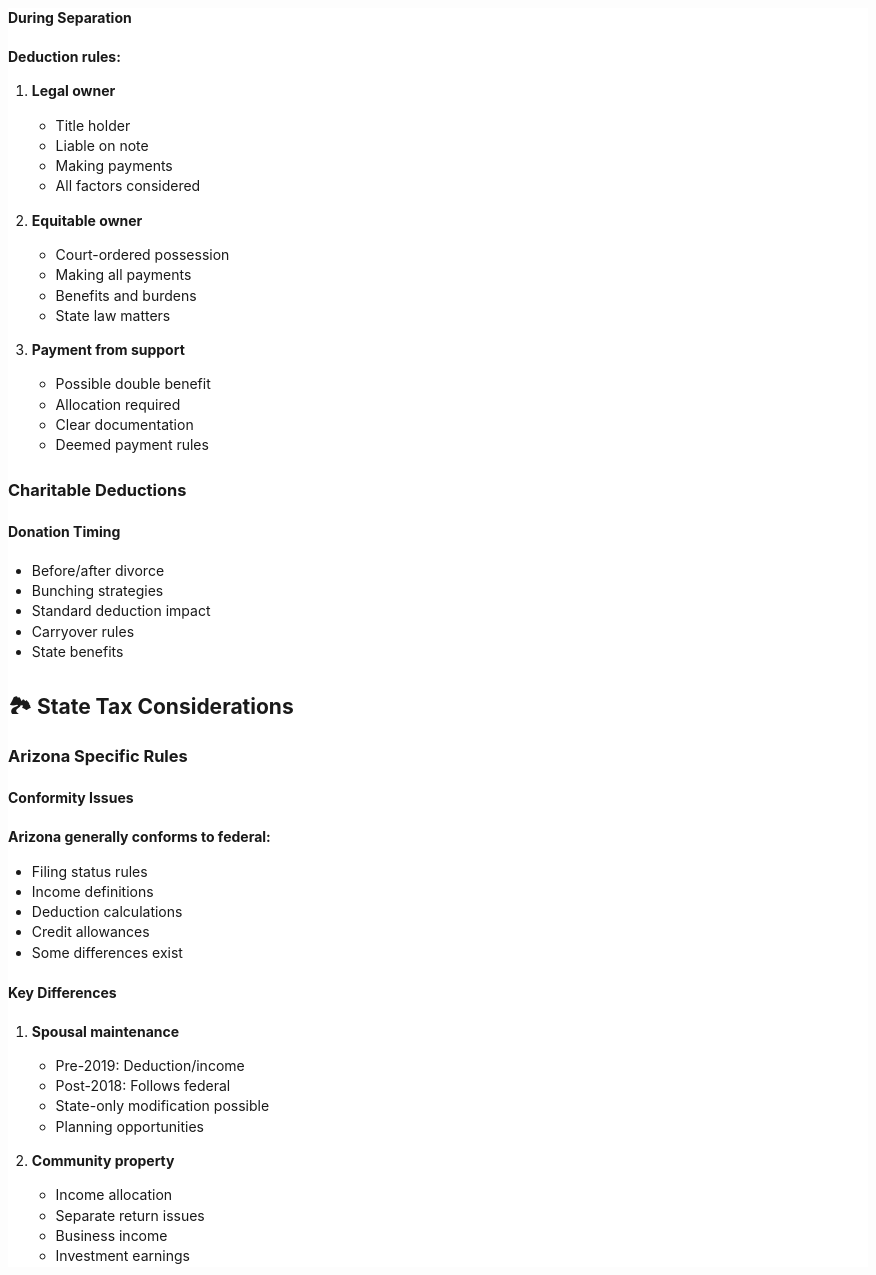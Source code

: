 #### During Separation
**Deduction rules:**
1. **Legal owner**
   - Title holder
   - Liable on note
   - Making payments
   - All factors considered

2. **Equitable owner**
   - Court-ordered possession
   - Making all payments
   - Benefits and burdens
   - State law matters

3. **Payment from support**
   - Possible double benefit
   - Allocation required
   - Clear documentation
   - Deemed payment rules

### Charitable Deductions

#### Donation Timing
- Before/after divorce
- Bunching strategies
- Standard deduction impact
- Carryover rules
- State benefits

## 🏞️ State Tax Considerations

### Arizona Specific Rules

#### Conformity Issues
**Arizona generally conforms to federal:**
- Filing status rules
- Income definitions
- Deduction calculations
- Credit allowances
- Some differences exist

#### Key Differences
1. **Spousal maintenance**
   - Pre-2019: Deduction/income
   - Post-2018: Follows federal
   - State-only modification possible
   - Planning opportunities

2. **Community property**
   - Income allocation
   - Separate return issues
   - Business income
   - Investment earnings

